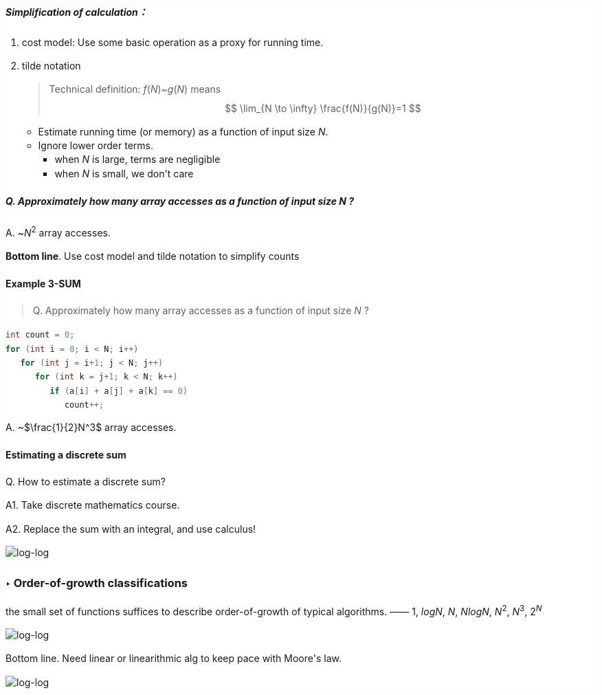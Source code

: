##### Simplification of calculation：

1. cost model: Use some basic operation as a proxy for running time.

2. tilde notation

   > Technical definition: $f(N)$~$g(N)$ means $$ \lim_{N \to \infty} \frac{f(N)}{g(N)}=1 $$

   - Estimate running time (or memory) as a function of input size *N*. 
   - Ignore lower order terms.
     - when *N* is large, terms are negligible 
     - when *N* is small, we don't care

##### Q. Approximately how many array accesses as a function of input size *N* ?

A. ~$N^2$ array accesses.

**Bottom line**. Use cost model and tilde notation to simplify counts

#### Example 3-SUM

> Q. Approximately how many array accesses as a function of input size *N* ?

```java
int count = 0;
for (int i = 0; i < N; i++)
   for (int j = i+1; j < N; j++)
      for (int k = j+1; k < N; k++)
         if (a[i] + a[j] + a[k] == 0)
            count++;
```

A. ~$\frac{1}{2}N^3$ array accesses.

#### Estimating a discrete sum

Q. How to estimate a discrete sum?

A1. Take discrete mathematics course.

A2. Replace the sum with an integral, and use calculus!

![log-log](dscrtmath.png)



### ‣ Order-of-growth classifications

the small set of functions suffices to describe order-of-growth of typical algorithms. —— $1$, $logN$, $N$, $NlogN$, $N^2$, $N^3$, $2^N$

![log-log](orderofgrowth.png)

Bottom line. Need linear or linearithmic alg to keep pace with Moore's law.

![log-log](classification.png)
